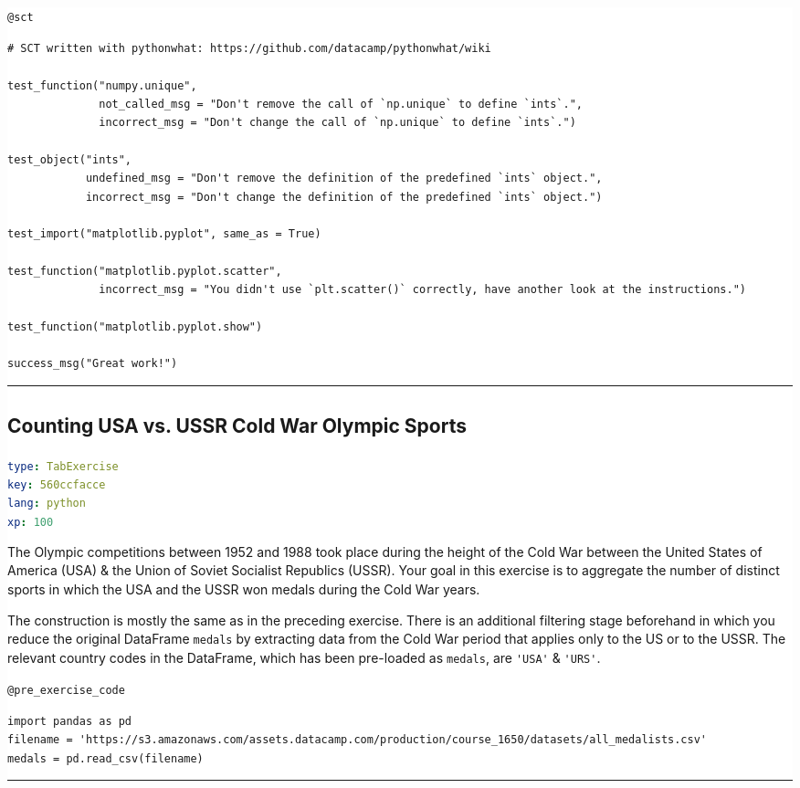 
`@sct`
```{python}
# SCT written with pythonwhat: https://github.com/datacamp/pythonwhat/wiki

test_function("numpy.unique",
              not_called_msg = "Don't remove the call of `np.unique` to define `ints`.",
              incorrect_msg = "Don't change the call of `np.unique` to define `ints`.")

test_object("ints",
            undefined_msg = "Don't remove the definition of the predefined `ints` object.",
            incorrect_msg = "Don't change the definition of the predefined `ints` object.")

test_import("matplotlib.pyplot", same_as = True)

test_function("matplotlib.pyplot.scatter",
              incorrect_msg = "You didn't use `plt.scatter()` correctly, have another look at the instructions.")

test_function("matplotlib.pyplot.show")

success_msg("Great work!")
```

---

## Counting USA vs. USSR Cold War Olympic Sports

```yaml
type: TabExercise
key: 560ccfacce
lang: python
xp: 100
```

The Olympic competitions between 1952 and 1988 took place during the height of the Cold War between the United States of America (USA) & the Union of Soviet Socialist Republics (USSR). 
Your goal in this exercise is to aggregate the number of distinct sports in which the USA and the USSR won medals during the Cold War years.

The construction is mostly the same as in the preceding exercise. There is an additional filtering stage beforehand in which you reduce the original DataFrame `medals` by extracting data from the Cold War period that applies only to the US or to the USSR. The relevant country codes in the DataFrame, which has been pre-loaded as `medals`, are `'USA'` & `'URS'`.

`@pre_exercise_code`
```{python}
import pandas as pd
filename = 'https://s3.amazonaws.com/assets.datacamp.com/production/course_1650/datasets/all_medalists.csv'
medals = pd.read_csv(filename)
```

***
